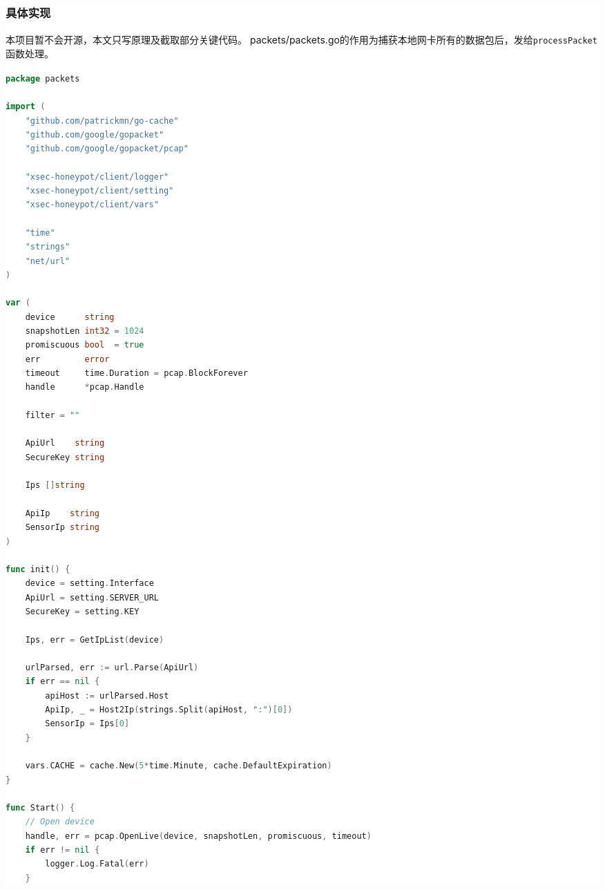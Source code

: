 ### 具体实现

本项目暂不会开源，本文只写原理及截取部分关键代码。
packets/packets.go的作用为捕获本地网卡所有的数据包后，发给`processPacket`函数处理。

```go
package packets

import (
	"github.com/patrickmn/go-cache"
	"github.com/google/gopacket"
	"github.com/google/gopacket/pcap"

	"xsec-honeypot/client/logger"
	"xsec-honeypot/client/setting"
	"xsec-honeypot/client/vars"

	"time"
	"strings"
	"net/url"
)

var (
	device      string
	snapshotLen int32 = 1024
	promiscuous bool  = true
	err         error
	timeout     time.Duration = pcap.BlockForever
	handle      *pcap.Handle

	filter = ""

	ApiUrl    string
	SecureKey string

	Ips []string

	ApiIp    string
	SensorIp string
)

func init() {
	device = setting.Interface
	ApiUrl = setting.SERVER_URL
	SecureKey = setting.KEY

	Ips, err = GetIpList(device)

	urlParsed, err := url.Parse(ApiUrl)
	if err == nil {
		apiHost := urlParsed.Host
		ApiIp, _ = Host2Ip(strings.Split(apiHost, ":")[0])
		SensorIp = Ips[0]
	}

	vars.CACHE = cache.New(5*time.Minute, cache.DefaultExpiration)
}

func Start() {
	// Open device
	handle, err = pcap.OpenLive(device, snapshotLen, promiscuous, timeout)
	if err != nil {
		logger.Log.Fatal(err)
	}
```